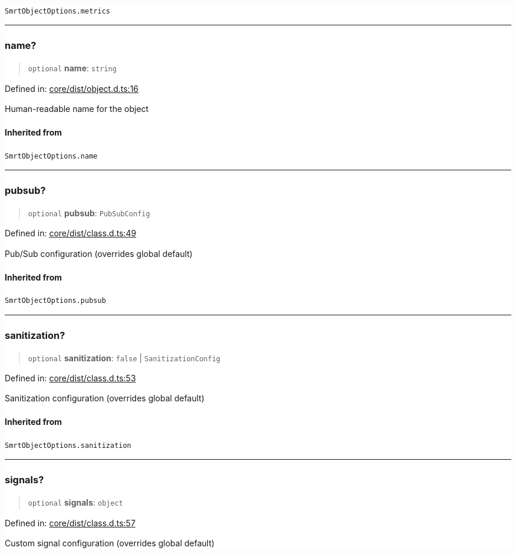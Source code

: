 `SmrtObjectOptions.metrics`

***

### name?

> `optional` **name**: `string`

Defined in: [core/dist/object.d.ts:16](https://github.com/happyvertical/smrt/blob/71a16025d52b026725fd522a392015e67e1d6489/packages/core/dist/object.d.ts#L16)

Human-readable name for the object

#### Inherited from

`SmrtObjectOptions.name`

***

### pubsub?

> `optional` **pubsub**: `PubSubConfig`

Defined in: [core/dist/class.d.ts:49](https://github.com/happyvertical/smrt/blob/71a16025d52b026725fd522a392015e67e1d6489/packages/core/dist/class.d.ts#L49)

Pub/Sub configuration (overrides global default)

#### Inherited from

`SmrtObjectOptions.pubsub`

***

### sanitization?

> `optional` **sanitization**: `false` \| `SanitizationConfig`

Defined in: [core/dist/class.d.ts:53](https://github.com/happyvertical/smrt/blob/71a16025d52b026725fd522a392015e67e1d6489/packages/core/dist/class.d.ts#L53)

Sanitization configuration (overrides global default)

#### Inherited from

`SmrtObjectOptions.sanitization`

***

### signals?

> `optional` **signals**: `object`

Defined in: [core/dist/class.d.ts:57](https://github.com/happyvertical/smrt/blob/71a16025d52b026725fd522a392015e67e1d6489/packages/core/dist/class.d.ts#L57)

Custom signal configuration (overrides global default)
